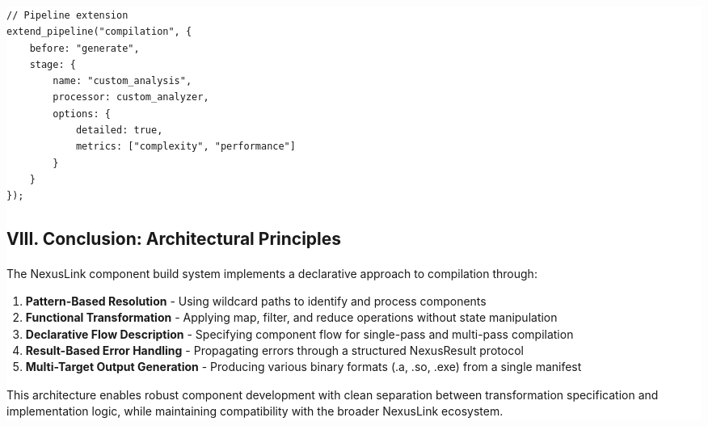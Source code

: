 ```
// Pipeline extension
extend_pipeline("compilation", {
    before: "generate",
    stage: {
        name: "custom_analysis",
        processor: custom_analyzer,
        options: {
            detailed: true,
            metrics: ["complexity", "performance"]
        }
    }
});
```

## VIII. Conclusion: Architectural Principles

The NexusLink component build system implements a declarative approach to compilation through:

1. **Pattern-Based Resolution** - Using wildcard paths to identify and process components
2. **Functional Transformation** - Applying map, filter, and reduce operations without state manipulation
3. **Declarative Flow Description** - Specifying component flow for single-pass and multi-pass compilation
4. **Result-Based Error Handling** - Propagating errors through a structured NexusResult protocol
5. **Multi-Target Output Generation** - Producing various binary formats (.a, .so, .exe) from a single manifest

This architecture enables robust component development with clean separation between transformation specification and implementation logic, while maintaining compatibility with the broader NexusLink ecosystem.